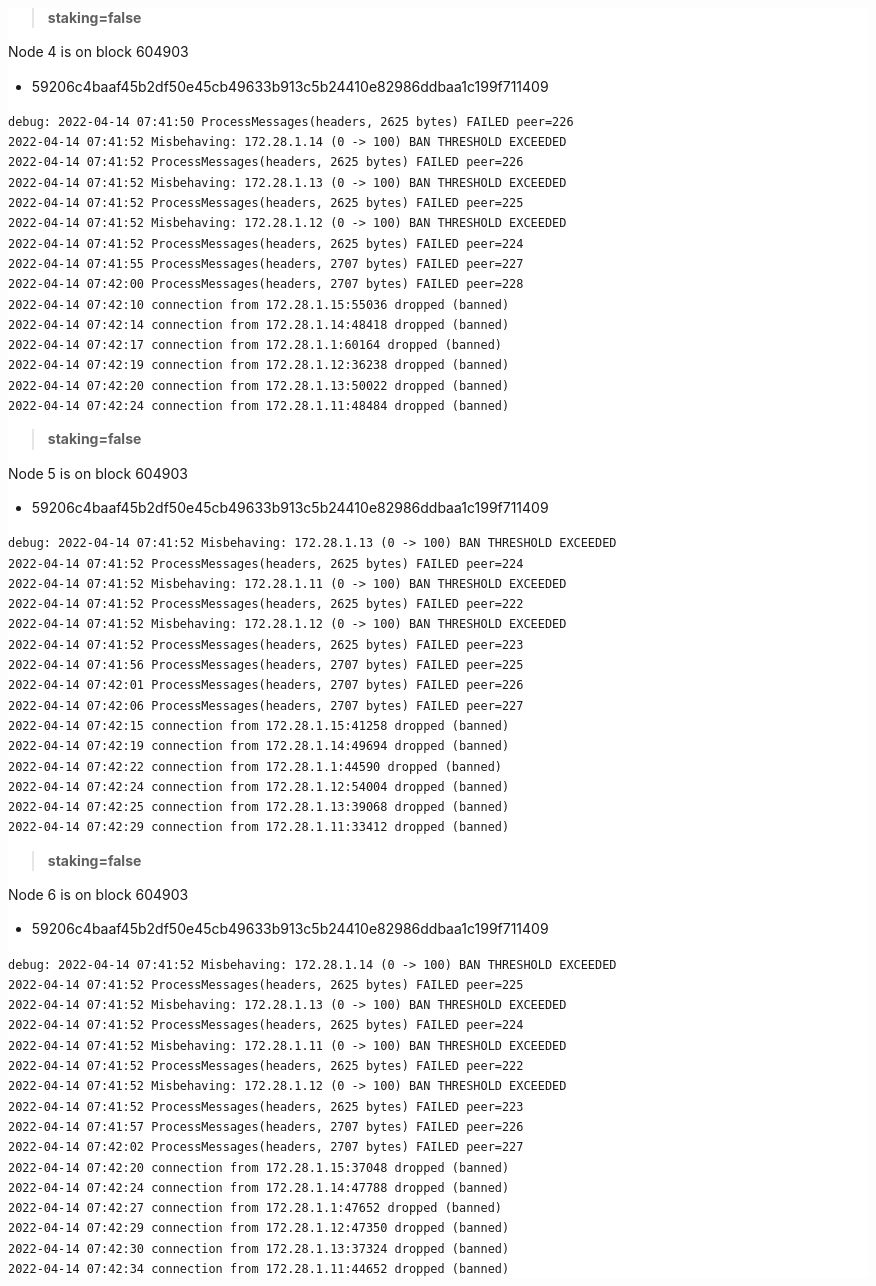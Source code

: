 > **staking=false**

Node 4 is on block 604903
 - 59206c4baaf45b2df50e45cb49633b913c5b24410e82986ddbaa1c199f711409
```
debug: 2022-04-14 07:41:50 ProcessMessages(headers, 2625 bytes) FAILED peer=226
2022-04-14 07:41:52 Misbehaving: 172.28.1.14 (0 -> 100) BAN THRESHOLD EXCEEDED
2022-04-14 07:41:52 ProcessMessages(headers, 2625 bytes) FAILED peer=226
2022-04-14 07:41:52 Misbehaving: 172.28.1.13 (0 -> 100) BAN THRESHOLD EXCEEDED
2022-04-14 07:41:52 ProcessMessages(headers, 2625 bytes) FAILED peer=225
2022-04-14 07:41:52 Misbehaving: 172.28.1.12 (0 -> 100) BAN THRESHOLD EXCEEDED
2022-04-14 07:41:52 ProcessMessages(headers, 2625 bytes) FAILED peer=224
2022-04-14 07:41:55 ProcessMessages(headers, 2707 bytes) FAILED peer=227
2022-04-14 07:42:00 ProcessMessages(headers, 2707 bytes) FAILED peer=228
2022-04-14 07:42:10 connection from 172.28.1.15:55036 dropped (banned)
2022-04-14 07:42:14 connection from 172.28.1.14:48418 dropped (banned)
2022-04-14 07:42:17 connection from 172.28.1.1:60164 dropped (banned)
2022-04-14 07:42:19 connection from 172.28.1.12:36238 dropped (banned)
2022-04-14 07:42:20 connection from 172.28.1.13:50022 dropped (banned)
2022-04-14 07:42:24 connection from 172.28.1.11:48484 dropped (banned)
```

> **staking=false**

Node 5 is on block 604903
 - 59206c4baaf45b2df50e45cb49633b913c5b24410e82986ddbaa1c199f711409
```
debug: 2022-04-14 07:41:52 Misbehaving: 172.28.1.13 (0 -> 100) BAN THRESHOLD EXCEEDED
2022-04-14 07:41:52 ProcessMessages(headers, 2625 bytes) FAILED peer=224
2022-04-14 07:41:52 Misbehaving: 172.28.1.11 (0 -> 100) BAN THRESHOLD EXCEEDED
2022-04-14 07:41:52 ProcessMessages(headers, 2625 bytes) FAILED peer=222
2022-04-14 07:41:52 Misbehaving: 172.28.1.12 (0 -> 100) BAN THRESHOLD EXCEEDED
2022-04-14 07:41:52 ProcessMessages(headers, 2625 bytes) FAILED peer=223
2022-04-14 07:41:56 ProcessMessages(headers, 2707 bytes) FAILED peer=225
2022-04-14 07:42:01 ProcessMessages(headers, 2707 bytes) FAILED peer=226
2022-04-14 07:42:06 ProcessMessages(headers, 2707 bytes) FAILED peer=227
2022-04-14 07:42:15 connection from 172.28.1.15:41258 dropped (banned)
2022-04-14 07:42:19 connection from 172.28.1.14:49694 dropped (banned)
2022-04-14 07:42:22 connection from 172.28.1.1:44590 dropped (banned)
2022-04-14 07:42:24 connection from 172.28.1.12:54004 dropped (banned)
2022-04-14 07:42:25 connection from 172.28.1.13:39068 dropped (banned)
2022-04-14 07:42:29 connection from 172.28.1.11:33412 dropped (banned)
```

> **staking=false**

Node 6 is on block 604903
 - 59206c4baaf45b2df50e45cb49633b913c5b24410e82986ddbaa1c199f711409
```
debug: 2022-04-14 07:41:52 Misbehaving: 172.28.1.14 (0 -> 100) BAN THRESHOLD EXCEEDED
2022-04-14 07:41:52 ProcessMessages(headers, 2625 bytes) FAILED peer=225
2022-04-14 07:41:52 Misbehaving: 172.28.1.13 (0 -> 100) BAN THRESHOLD EXCEEDED
2022-04-14 07:41:52 ProcessMessages(headers, 2625 bytes) FAILED peer=224
2022-04-14 07:41:52 Misbehaving: 172.28.1.11 (0 -> 100) BAN THRESHOLD EXCEEDED
2022-04-14 07:41:52 ProcessMessages(headers, 2625 bytes) FAILED peer=222
2022-04-14 07:41:52 Misbehaving: 172.28.1.12 (0 -> 100) BAN THRESHOLD EXCEEDED
2022-04-14 07:41:52 ProcessMessages(headers, 2625 bytes) FAILED peer=223
2022-04-14 07:41:57 ProcessMessages(headers, 2707 bytes) FAILED peer=226
2022-04-14 07:42:02 ProcessMessages(headers, 2707 bytes) FAILED peer=227
2022-04-14 07:42:20 connection from 172.28.1.15:37048 dropped (banned)
2022-04-14 07:42:24 connection from 172.28.1.14:47788 dropped (banned)
2022-04-14 07:42:27 connection from 172.28.1.1:47652 dropped (banned)
2022-04-14 07:42:29 connection from 172.28.1.12:47350 dropped (banned)
2022-04-14 07:42:30 connection from 172.28.1.13:37324 dropped (banned)
2022-04-14 07:42:34 connection from 172.28.1.11:44652 dropped (banned)
```
